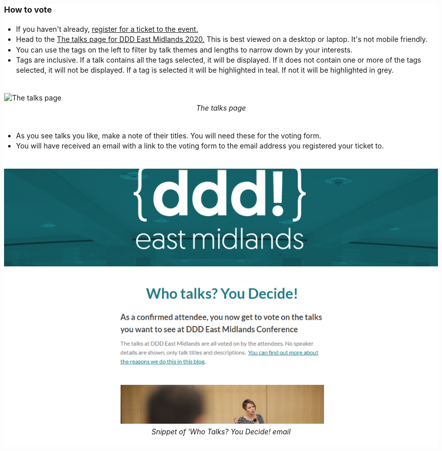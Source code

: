 ### How to vote

- If you haven't already, <a href="https://www.eventbrite.co.uk/e/ddd-east-midlands-2020-tickets-95834801471" target="_blank">register for a ticket to the event.</a>
- Head to the <a href="https://www.dddeastmidlands.com/talks/" target="_blank">The talks page for DDD East Midlands 2020.</a> This is best viewed on a desktop or laptop. It's not mobile friendly.
- You can use the tags on the left to filter by talk themes and lengths to narrow down by your interests.
- Tags are inclusive. If a talk contains all the tags selected, it will be displayed. If it does not contain one or more of the tags selected, it will not be displayed. If a tag is selected it will be highlighted in teal. If not it will be highlighted in grey.

<br/>
<img src="/assets/img/2020-04-13/talks.gif" alt="The talks page" width="100%"/>
<center>
<i>The talks page</i>
</center>
<br/>

- As you see talks you like, make a note of their titles. You will need these for the voting form.
- You will have received an email with a link to the voting form to the email address you registered your ticket to.

<br/>
<img src="/assets/img/2020-04-13/email.png" alt="Snippet of 'Who Talks? You Decide! email" width="100%"/>
<center>
<i>Snippet of 'Who Talks? You Decide! email</i>
</center>
<br/>
